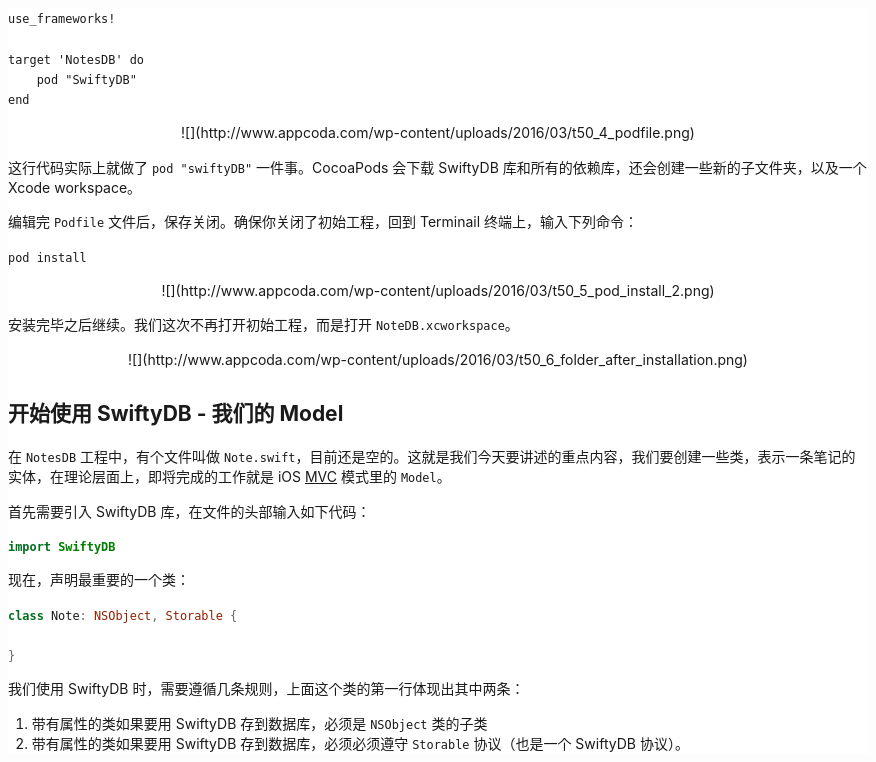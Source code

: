 ~~~
use_frameworks!

target 'NotesDB' do
	pod "SwiftyDB"
end
~~~

<center>
![](http://www.appcoda.com/wp-content/uploads/2016/03/t50_4_podfile.png)
</center>


这行代码实际上就做了 `pod "swiftyDB"` 一件事。CocoaPods 会下载 SwiftyDB 库和所有的依赖库，还会创建一些新的子文件夹，以及一个 Xcode workspace。

编辑完 `Podfile` 文件后，保存关闭。确保你关闭了初始工程，回到 Terminail 终端上，输入下列命令：

~~~
pod install
~~~

<center>
![](http://www.appcoda.com/wp-content/uploads/2016/03/t50_5_pod_install_2.png)
</center>


安装完毕之后继续。我们这次不再打开初始工程，而是打开 `NoteDB.xcworkspace`。

<center>
![](http://www.appcoda.com/wp-content/uploads/2016/03/t50_6_folder_after_installation.png)
</center>


## 开始使用 SwiftyDB - 我们的 Model

在 `NotesDB` 工程中，有个文件叫做 `Note.swift`，目前还是空的。这就是我们今天要讲述的重点内容，我们要创建一些类，表示一条笔记的实体，在理论层面上，即将完成的工作就是 iOS [MVC](https://developer.apple.com/library/ios/documentation/General/Conceptual/DevPedia-CocoaCore/MVC.html) 模式里的 `Model`。

首先需要引入 SwiftyDB 库，在文件的头部输入如下代码：

```swift
import SwiftyDB
```

现在，声明最重要的一个类：

```swift
class Note: NSObject, Storable {

}
```

我们使用 SwiftyDB 时，需要遵循几条规则，上面这个类的第一行体现出其中两条：

 1. 带有属性的类如果要用 SwiftyDB 存到数据库，必须是 `NSObject` 类的子类
 2. 带有属性的类如果要用 SwiftyDB 存到数据库，必须必须遵守 `Storable` 协议（也是一个 SwiftyDB 协议）。
 